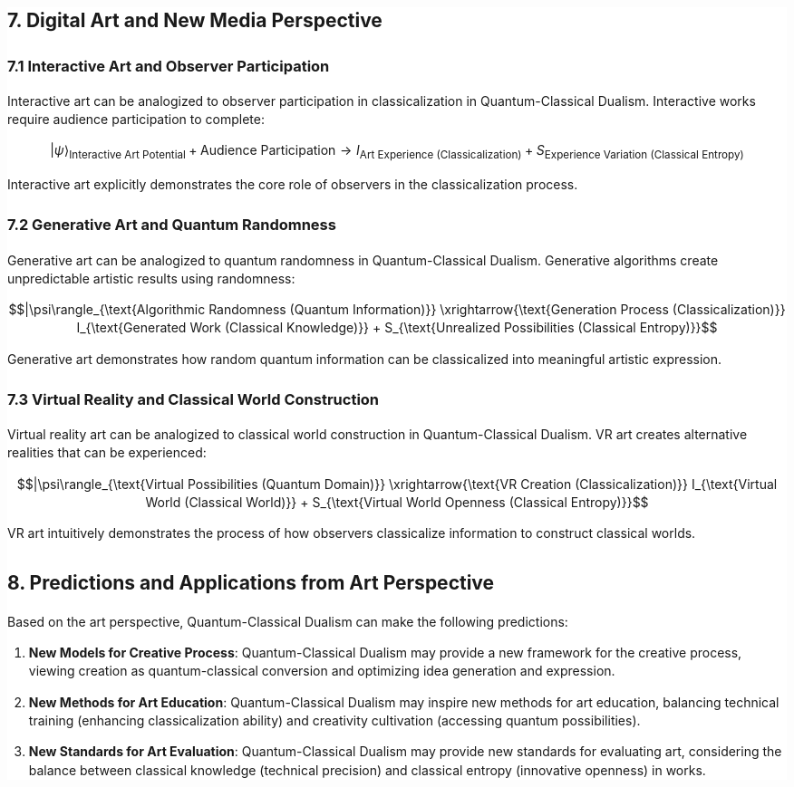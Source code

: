 ## 7. Digital Art and New Media Perspective

### 7.1 Interactive Art and Observer Participation

Interactive art can be analogized to observer participation in classicalization in Quantum-Classical Dualism. Interactive works require audience participation to complete:

```math
|\psi\rangle_{\text{Interactive Art Potential}} + \text{Audience Participation} \rightarrow I_{\text{Art Experience (Classicalization)}} + S_{\text{Experience Variation (Classical Entropy)}}
```

Interactive art explicitly demonstrates the core role of observers in the classicalization process.

### 7.2 Generative Art and Quantum Randomness

Generative art can be analogized to quantum randomness in Quantum-Classical Dualism. Generative algorithms create unpredictable artistic results using randomness:

```math
|\psi\rangle_{\text{Algorithmic Randomness (Quantum Information)}} \xrightarrow{\text{Generation Process (Classicalization)}} I_{\text{Generated Work (Classical Knowledge)}} + S_{\text{Unrealized Possibilities (Classical Entropy)}}
```

Generative art demonstrates how random quantum information can be classicalized into meaningful artistic expression.

### 7.3 Virtual Reality and Classical World Construction

Virtual reality art can be analogized to classical world construction in Quantum-Classical Dualism. VR art creates alternative realities that can be experienced:

```math
|\psi\rangle_{\text{Virtual Possibilities (Quantum Domain)}} \xrightarrow{\text{VR Creation (Classicalization)}} I_{\text{Virtual World (Classical World)}} + S_{\text{Virtual World Openness (Classical Entropy)}}
```

VR art intuitively demonstrates the process of how observers classicalize information to construct classical worlds.

## 8. Predictions and Applications from Art Perspective

Based on the art perspective, Quantum-Classical Dualism can make the following predictions:

1. **New Models for Creative Process**: Quantum-Classical Dualism may provide a new framework for the creative process, viewing creation as quantum-classical conversion and optimizing idea generation and expression.

2. **New Methods for Art Education**: Quantum-Classical Dualism may inspire new methods for art education, balancing technical training (enhancing classicalization ability) and creativity cultivation (accessing quantum possibilities).

3. **New Standards for Art Evaluation**: Quantum-Classical Dualism may provide new standards for evaluating art, considering the balance between classical knowledge (technical precision) and classical entropy (innovative openness) in works.
